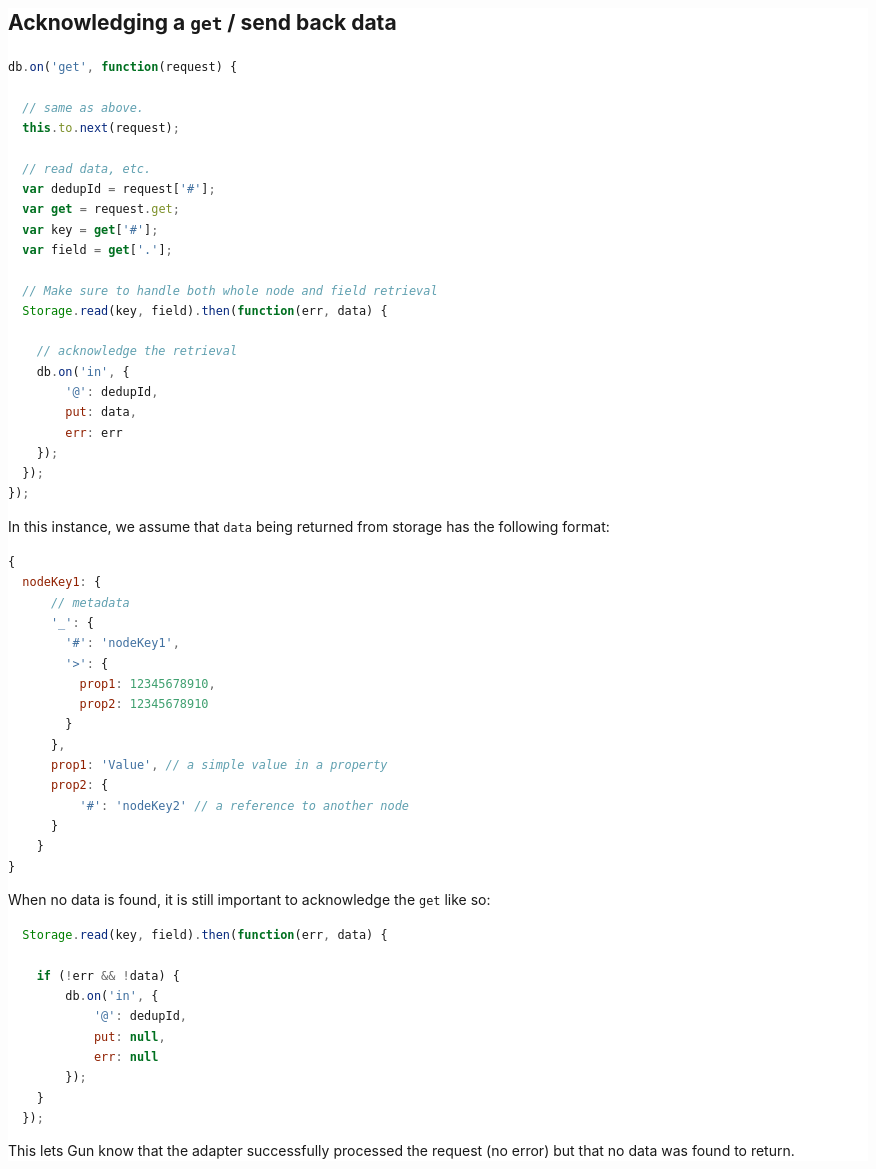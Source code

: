 ## Acknowledging a `get` / send back data

```javascript
db.on('get', function(request) {

  // same as above.
  this.to.next(request);

  // read data, etc.
  var dedupId = request['#'];
  var get = request.get;
  var key = get['#'];
  var field = get['.'];

  // Make sure to handle both whole node and field retrieval
  Storage.read(key, field).then(function(err, data) {

    // acknowledge the retrieval
    db.on('in', {
        '@': dedupId,
        put: data,
        err: err
    });
  });
});
```
In this instance, we assume that `data` being returned from storage has the following format:

```javascript
{
  nodeKey1: {
      // metadata
      '_': {
        '#': 'nodeKey1',
        '>': {
          prop1: 12345678910,
          prop2: 12345678910
        }
      },
      prop1: 'Value', // a simple value in a property
      prop2: {
          '#': 'nodeKey2' // a reference to another node
      }
    }
}
```

When no data is found, it is still important to acknowledge the `get` like so: 

```javascript
  Storage.read(key, field).then(function(err, data) {

    if (!err && !data) {
        db.on('in', {
            '@': dedupId,
            put: null,
            err: null
        });
    }
  });
```
This lets Gun know that the adapter successfully processed the request (no error) but that no data was found to return.
